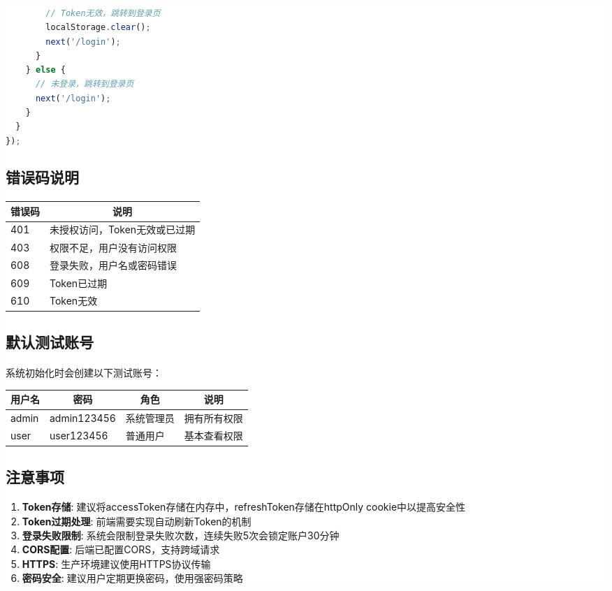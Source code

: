```javascript
        // Token无效，跳转到登录页
        localStorage.clear();
        next('/login');
      }
    } else {
      // 未登录，跳转到登录页
      next('/login');
    }
  }
});
```

## 错误码说明

| 错误码 | 说明 |
|--------|------|
| 401 | 未授权访问，Token无效或已过期 |
| 403 | 权限不足，用户没有访问权限 |
| 608 | 登录失败，用户名或密码错误 |
| 609 | Token已过期 |
| 610 | Token无效 |

## 默认测试账号

系统初始化时会创建以下测试账号：

| 用户名 | 密码 | 角色 | 说明 |
|--------|------|------|------|
| admin | admin123456 | 系统管理员 | 拥有所有权限 |
| user | user123456 | 普通用户 | 基本查看权限 |

## 注意事项

1. **Token存储**: 建议将accessToken存储在内存中，refreshToken存储在httpOnly cookie中以提高安全性
2. **Token过期处理**: 前端需要实现自动刷新Token的机制
3. **登录失败限制**: 系统会限制登录失败次数，连续失败5次会锁定账户30分钟
4. **CORS配置**: 后端已配置CORS，支持跨域请求
5. **HTTPS**: 生产环境建议使用HTTPS协议传输
6. **密码安全**: 建议用户定期更换密码，使用强密码策略 